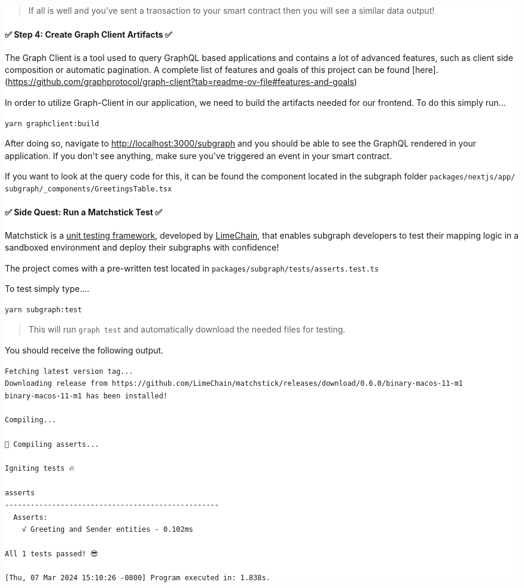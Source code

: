 > If all is well and you’ve sent a transaction to your smart contract then you will see a similar data output!

#### ✅ Step 4: Create Graph Client Artifacts ✅

The Graph Client is a tool used to query GraphQL based applications and contains a lot of advanced features, such as client side composition or automatic pagination. A complete list of features and goals of this project can be found [here].(<https://github.com/graphprotocol/graph-client?tab=readme-ov-file#features-and-goals>)

In order to utilize Graph-Client in our application, we need to build the artifacts needed for our frontend. To do this simply run...

```
yarn graphclient:build
```

After doing so, navigate to <http://localhost:3000/subgraph> and you should be able to see the GraphQL rendered in your application. If you don't see anything, make sure you've triggered an event in your smart contract.

If you want to look at the query code for this, it can be found the component located in the subgraph folder `packages/nextjs/app/subgraph/_components/GreetingsTable.tsx`

#### ✅ Side Quest: Run a Matchstick Test ✅

Matchstick is a [unit testing framework](https://thegraph.com/docs/en/developing/unit-testing-framework/), developed by [LimeChain](https://limechain.tech/), that enables subgraph developers to test their mapping logic in a sandboxed environment and deploy their subgraphs with confidence!

The project comes with a pre-written test located in `packages/subgraph/tests/asserts.test.ts`

To test simply type....

```
yarn subgraph:test
```

> This will run `graph test` and automatically download the needed files for testing.

You should receive the following output.

```
Fetching latest version tag...
Downloading release from https://github.com/LimeChain/matchstick/releases/download/0.6.0/binary-macos-11-m1
binary-macos-11-m1 has been installed!

Compiling...

💬 Compiling asserts...

Igniting tests 🔥

asserts
--------------------------------------------------
  Asserts:
    √ Greeting and Sender entities - 0.102ms

All 1 tests passed! 😎

[Thu, 07 Mar 2024 15:10:26 -0800] Program executed in: 1.838s.
```
